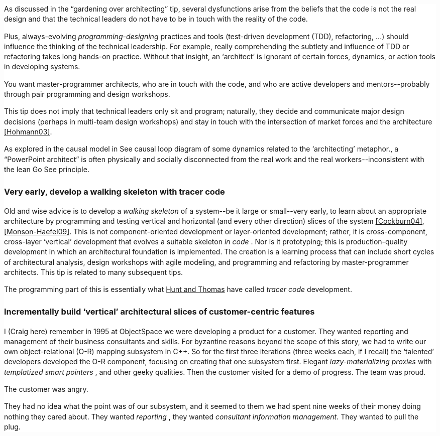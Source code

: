 As discussed in the “gardening over architecting” tip, several dysfunctions arise from the beliefs that the code is not the real design and that the technical leaders do not have to be in touch with the reality of the code.

Plus, always-evolving *programming-designing* practices and tools (test-driven development (TDD), refactoring, ...) should influence the thinking of the technical leadership. For example, really comprehending the subtlety and influence of TDD or refactoring takes long hands-on practice. Without that insight, an ‘architect’ is ignorant of certain forces, dynamics, or action tools in developing systems.

You want master-programmer architects, who are in touch with the code, and who are active developers and mentors--probably through pair programming and design workshops.

This tip does not imply that technical leaders only sit and program; naturally, they decide and communicate major design decisions (perhaps in multi-team design workshops) and stay in touch with the intersection of market forces and the architecture [[Hohmann03]](http://www.amazon.com/Beyond-Software-Architecture-Sustaining-Solutions/dp/0201775948).

As explored in the causal model in See causal loop diagram of some dynamics related to the ‘architecting’ metaphor., a “PowerPoint architect” is often physically and socially disconnected from the real work and the real workers--inconsistent with the lean Go See principle.

### Very early, develop a walking skeleton with tracer code

Old and wise advice is to develop a *walking skeleton* of a system--be it large or small--very early, to learn about an appropriate architecture by programming and testing vertical and horizontal (and every other direction) slices of the system [[Cockburn04]](http://www.amazon.com/Crystal-Clear-Human-Powered-Methodology-Small/dp/0201699478), [[Monson-Haefel09]](http://www.amazon.com/Things-Every-Software-Architect-Should-ebook/dp/B0026OR30S/ref=sr_1_3?ie=UTF8&qid=1415410225&sr=8-3&keywords=Monson+Haefel). This is not component-oriented development or layer-oriented development; rather, it is cross-component, cross-layer ‘vertical’ development that evolves a suitable skeleton *in code* . Nor is it prototyping; this is production-quality development in which an architectural foundation is implemented. The creation is a learning process that can include short cycles of architectural analysis, design workshops with agile modeling, and programming and refactoring by master-programmer architects. This tip is related to many subsequent tips.

The programming part of this is essentially what [Hunt and Thomas](http://www.amazon.com/Pragmatic-Programmer-Journeyman-Master/dp/020161622X) have called *tracer code* development.

### Incrementally build ‘vertical’ architectural slices of customer-centric features

I (Craig here) remember in 1995 at ObjectSpace we were developing a product for a customer. They wanted reporting and management of their business consultants and skills. For byzantine reasons beyond the scope of this story, we had to write our own object-relational (O-R) mapping subsystem in C++. So for the first three iterations (three weeks each, if I recall) the ‘talented’ developers developed the O-R component, focusing on creating that one subsystem first. Elegant *lazy-materializing proxies* with *templatized smart pointers* , and other geeky qualities. Then the customer visited for a demo of progress. The team was proud.

The customer was angry.

They had no idea what the point was of our subsystem, and it seemed to them we had spent nine weeks of their money doing nothing they cared about. They wanted *reporting* , they wanted *consultant information management.* They wanted to pull the plug.
